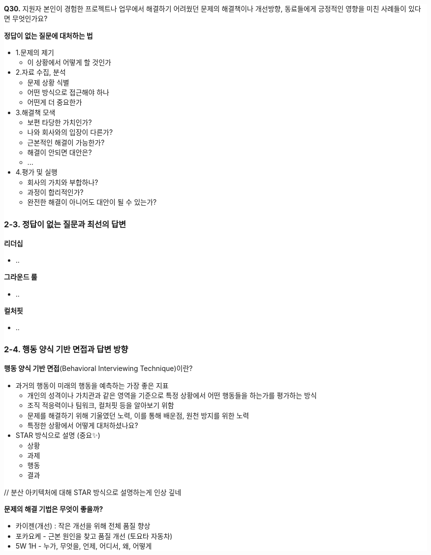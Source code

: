 
**Q30.** 지원자 본인이 경험한 프로젝트나 업무에서 해결하기 어려웠던 문제의 해결책이나 개선방향, 동료들에게 긍정적인 영향을 미친 사례들이 있다면 무엇인가요?



**정답이 없는 질문에 대처하는 법**
- 1.문제의 제기 
	- 이 상황에서 어떻게 할 것인가
- 2.자료 수집, 분석 
	- 문제 상황 식별
	- 어떤 방식으로 접근해야 하나
	- 어떤게 더 중요한가
- 3.해결책 모색
	- 보편 타당한 가치인가?
	- 나와 회사와의 입장이 다른가?
	- 근본적인 해결이 가능한가?
	- 해결이 안되면 대안은?
	- ...
- 4.평가 및 실행
	- 회사의 가치와 부합하나?
	- 과정이 합리적인가?
	- 완전한 해결이 아니어도 대안이 될 수 있는가?


### 2-3. 정답이 없는 질문과 최선의 답변 

**리더십**
- ..

**그라운드 룰**
- ..

**컬처핏**
- ..


### 2-4. 행동 양식 기반 면접과 답변 방향 

**행동 양식 기반 면접**(Behavioral Interviewing Technique)이란?
- 과거의 행동이 미래의 행동을 예측하는 가장 좋은 지표
	- 개인의 성격이나 가치관과 같은 영역을 기준으로 특정 상황에서 어떤 행동들을 하는가를 평가하는 방식
	- 조직 적응력이나 팀워크, 컬처핏 등을 알아보기 위함
	- 문제를 해결하기 위해 기울였던 노력, 이를 통해 배운점, 원천 방지를 위한 노력
	- 특정한 상황에서 어떻게 대처하셨나요?
- STAR 방식으로 설명  (중요✨)
	- 상황
	- 과제
	- 행동
	- 결과

// 분산 아키텍처에 대해 STAR 방식으로 설명하는게 인상 깊네 


**문제의 해결 기법은 무엇이 좋을까?**
- 카이젠(개선) : 작은 개선을 위해 전체 품질 향상
- 포카요케 - 근본 원인을 찾고 품질 개선 (토요타 자동차)
- 5W 1H - 누가, 무엇을, 언제, 어디서, 왜, 어떻게 
